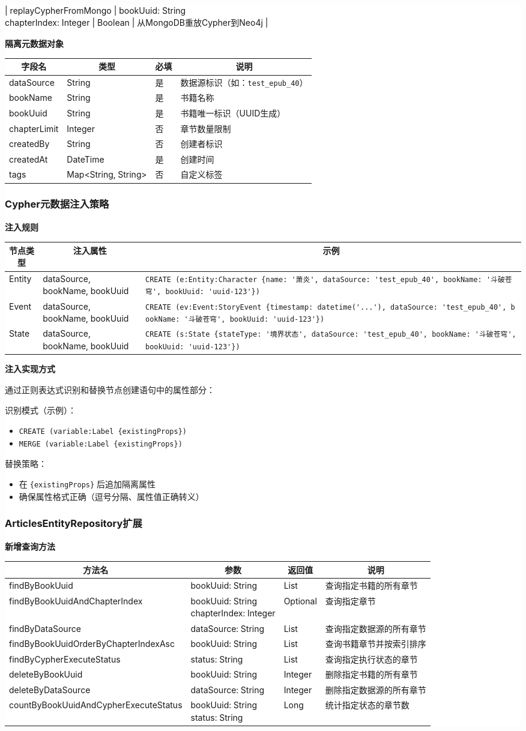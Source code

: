 | replayCypherFromMongo | bookUuid: String<br/>chapterIndex: Integer | Boolean | 从MongoDB重放Cypher到Neo4j |

**隔离元数据对象**

| 字段名 | 类型 | 必填 | 说明 |
|--------|------|------|------|
| dataSource | String | 是 | 数据源标识（如：`test_epub_40`） |
| bookName | String | 是 | 书籍名称 |
| bookUuid | String | 是 | 书籍唯一标识（UUID生成） |
| chapterLimit | Integer | 否 | 章节数量限制 |
| createdBy | String | 否 | 创建者标识 |
| createdAt | DateTime | 是 | 创建时间 |
| tags | Map<String, String> | 否 | 自定义标签 |

### Cypher元数据注入策略

**注入规则**

| 节点类型 | 注入属性 | 示例 |
|---------|---------|------|
| Entity | dataSource, bookName, bookUuid | `CREATE (e:Entity:Character {name: '萧炎', dataSource: 'test_epub_40', bookName: '斗破苍穹', bookUuid: 'uuid-123'})` |
| Event | dataSource, bookName, bookUuid | `CREATE (ev:Event:StoryEvent {timestamp: datetime('...'), dataSource: 'test_epub_40', bookName: '斗破苍穹', bookUuid: 'uuid-123'})` |
| State | dataSource, bookName, bookUuid | `CREATE (s:State {stateType: '境界状态', dataSource: 'test_epub_40', bookName: '斗破苍穹', bookUuid: 'uuid-123'})` |

**注入实现方式**

通过正则表达式识别和替换节点创建语句中的属性部分：

识别模式（示例）：
- `CREATE (variable:Label {existingProps})`
- `MERGE (variable:Label {existingProps})`

替换策略：
- 在 `{existingProps}` 后追加隔离属性
- 确保属性格式正确（逗号分隔、属性值正确转义）

### ArticlesEntityRepository扩展

**新增查询方法**

| 方法名 | 参数 | 返回值 | 说明 |
|--------|------|--------|------|
| findByBookUuid | bookUuid: String | List<ArticlesEntity> | 查询指定书籍的所有章节 |
| findByBookUuidAndChapterIndex | bookUuid: String<br/>chapterIndex: Integer | Optional<ArticlesEntity> | 查询指定章节 |
| findByDataSource | dataSource: String | List<ArticlesEntity> | 查询指定数据源的所有章节 |
| findByBookUuidOrderByChapterIndexAsc | bookUuid: String | List<ArticlesEntity> | 查询书籍章节并按索引排序 |
| findByCypherExecuteStatus | status: String | List<ArticlesEntity> | 查询指定执行状态的章节 |
| deleteByBookUuid | bookUuid: String | Integer | 删除指定书籍的所有章节 |
| deleteByDataSource | dataSource: String | Integer | 删除指定数据源的所有章节 |
| countByBookUuidAndCypherExecuteStatus | bookUuid: String<br/>status: String | Long | 统计指定状态的章节数 |
